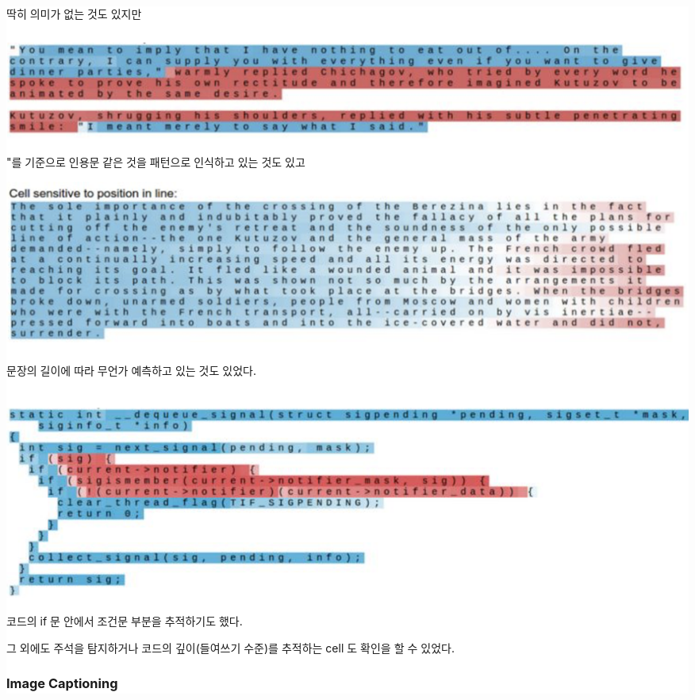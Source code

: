 딱히 의미가 없는 것도 있지만

![quote detection cell](./image18.png)

"를 기준으로 인용문 같은 것을 패턴으로 인식하고 있는 것도 있고

![line length tracking cell](./image19.png)

문장의 길이에 따라 무언가 예측하고 있는 것도 있었다.

![if statement cell](./image20.png)

코드의 if 문 안에서 조건문 부분을 추적하기도 했다.

그 외에도 주석을 탐지하거나 코드의 깊이(들여쓰기 수준)를 추적하는 cell 도 확인을 할 수 있었다.

### Image Captioning
